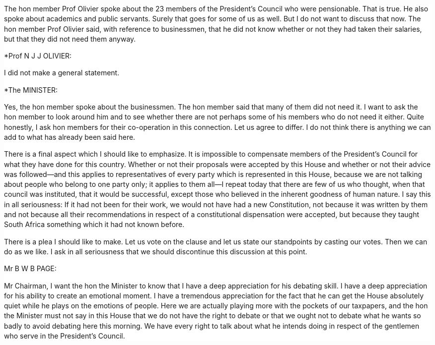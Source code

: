 <p>The hon member Prof Olivier spoke about the 23 members of the President&#x2019;s Council who were pensionable. That is true. He also spoke about academics and public servants. Surely that goes for some of us as well. But I do not want to discuss that now. The hon member Prof Olivier said, with reference to businessmen, that he did not know whether or not they had taken their salaries, but that they did not need them anyway.</p>

</speech>

<speech by="#olivier">

<from>*Prof <person refersTo="hansard_za">N J J OLIVIER</person>:</from>

<p>I did not make a general statement.</p>

</speech>

<speech by="#minister">

<from>*The <person refersTo="hansard_za">MINISTER</person>:</from>

<p>Yes, the hon member spoke about the businessmen. The hon member said that many of them did not need it. I want to ask the hon member to look around him and to see whether there are not perhaps some of his members who do not need it either. Quite honestly, I ask hon members for their co-operation in this connection. Let us agree to differ. I do not think there is anything we can add to what has already been said here.</p>

<p>There is a final aspect which I should like to emphasize. It is impossible to compensate members of the President&#x2019;s Council for what they have done for this country. Whether or not their proposals were accepted by this House and whether or not their advice was followed&#x2014;and this applies to representatives of every party which is represented in this House, because we are not talking about people who belong to one party only; it applies to them all&#x2014;I repeat today that there are few of us who thought, when that council was instituted, that it would be successful, except those who believed in the inherent goodness of human nature. I say this in all seriousness: If it had not been for their work, we would not have had a new Constitution, not because it was written by them and not because all their recommendations in respect of a constitutional dispensation were accepted, but because they taught South Africa something which it had not known before.</p>

<p>There is a plea I should like to make. Let us vote on the clause and let us state our standpoints by casting our votes. Then we can do as we like. I ask in all seriousness that we should discontinue this discussion at this point.</p>

</speech>

<speech by="#page">

<from>Mr <person refersTo="hansard_za">B W B PAGE</person>:</from>

<p>Mr Chairman, I want the hon the Minister to know that I have a deep appreciation for his debating skill. I have a deep appreciation for his ability to create an emotional moment. I have a tremendous appreciation for the fact that he can get the House absolutely quiet while he plays on the emotions of people. Here we are actually playing more with the pockets of our taxpapers, and the hon the Minister must not say in this House that we do not have the right to debate or that we ought not to debate what he wants so badly to avoid debating here this morning. We have every right to talk about what he intends doing in respect of the gentlemen who serve in the President&#x2019;s Council.</p>

</speech>

<speech by="#minister_of_constitutional_development_and_planning">
